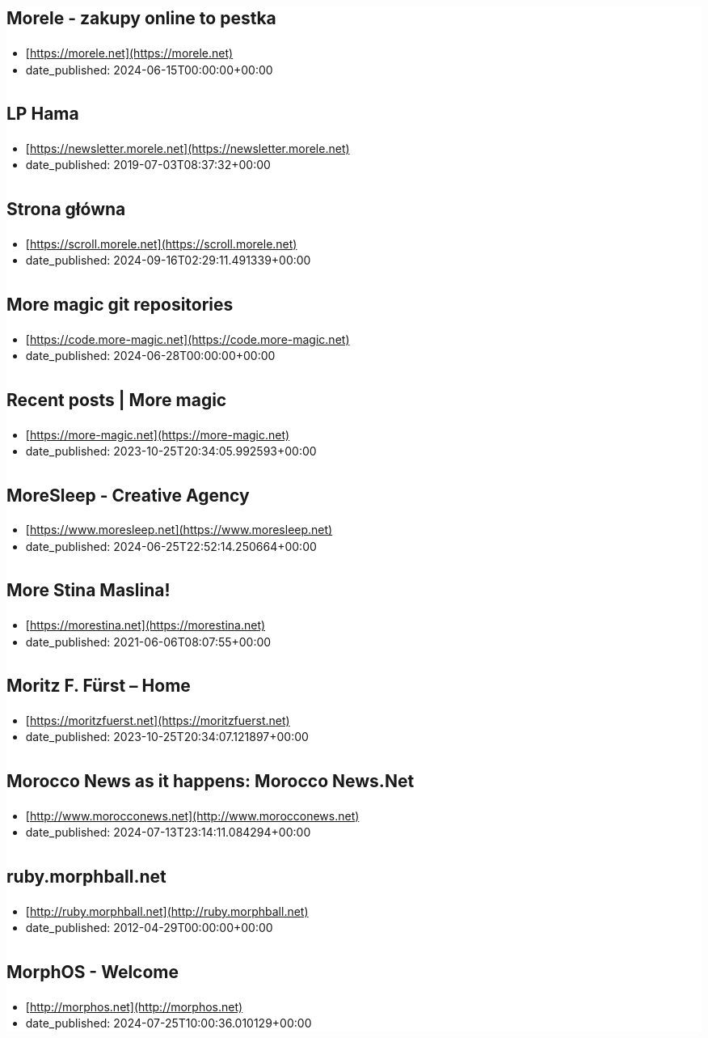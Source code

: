  ## Morele - zakupy online to pestka
 - [https://morele.net](https://morele.net)
 - date_published: 2024-06-15T00:00:00+00:00

 ## LP Hama
 - [https://newsletter.morele.net](https://newsletter.morele.net)
 - date_published: 2019-07-03T08:37:32+00:00

 ## Strona główna
 - [https://scroll.morele.net](https://scroll.morele.net)
 - date_published: 2024-09-16T02:29:11.491339+00:00

 ## More magic git repositories
 - [https://code.more-magic.net](https://code.more-magic.net)
 - date_published: 2024-06-28T00:00:00+00:00

 ## Recent posts | More magic
 - [https://more-magic.net](https://more-magic.net)
 - date_published: 2023-10-25T20:34:05.992593+00:00

 ## MoreSleep - Creative Agency
 - [https://www.moresleep.net](https://www.moresleep.net)
 - date_published: 2024-06-25T22:52:14.250664+00:00

 ## More Stina Maslina!
 - [https://morestina.net](https://morestina.net)
 - date_published: 2021-06-06T08:07:55+00:00

 ## Moritz F. Fürst – Home
 - [https://moritzfuerst.net](https://moritzfuerst.net)
 - date_published: 2023-10-25T20:34:07.121897+00:00

 ## Morocco News as it happens: Morocco News.Net
 - [http://www.morocconews.net](http://www.morocconews.net)
 - date_published: 2024-07-13T23:14:11.084294+00:00

 ## ruby.morphball.net
 - [http://ruby.morphball.net](http://ruby.morphball.net)
 - date_published: 2012-04-29T00:00:00+00:00

 ## MorphOS - Welcome
 - [http://morphos.net](http://morphos.net)
 - date_published: 2024-07-25T10:00:36.010129+00:00
